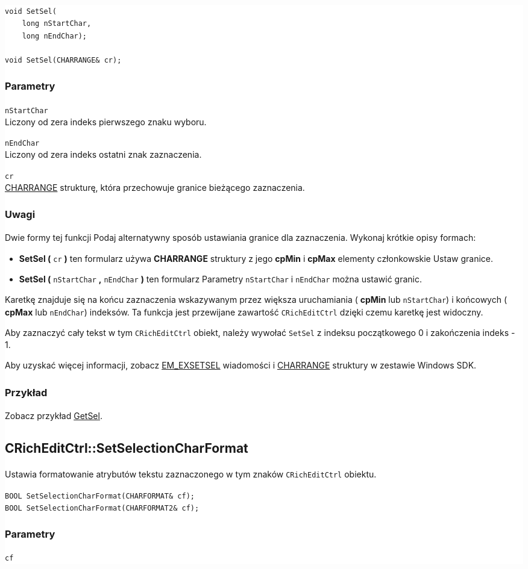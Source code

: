```  
void SetSel(
    long nStartChar,  
    long nEndChar);  
  
void SetSel(CHARRANGE& cr);
```  
  
### <a name="parameters"></a>Parametry  
 `nStartChar`  
 Liczony od zera indeks pierwszego znaku wyboru.  
  
 `nEndChar`  
 Liczony od zera indeks ostatni znak zaznaczenia.  
  
 `cr`  
 [CHARRANGE](http://msdn.microsoft.com/library/windows/desktop/bb787885) strukturę, która przechowuje granice bieżącego zaznaczenia.  
  
### <a name="remarks"></a>Uwagi  
 Dwie formy tej funkcji Podaj alternatywny sposób ustawiania granice dla zaznaczenia. Wykonaj krótkie opisy formach:  
  
- **SetSel (** `cr` **)** ten formularz używa **CHARRANGE** struktury z jego **cpMin** i **cpMax** elementy członkowskie Ustaw granice.  
  
- **SetSel (** `nStartChar` **,** `nEndChar` **)** ten formularz Parametry `nStartChar` i `nEndChar` można ustawić granic.  
  
 Karetkę znajduje się na końcu zaznaczenia wskazywanym przez większa uruchamiania ( **cpMin** lub `nStartChar`) i końcowych ( **cpMax** lub `nEndChar`) indeksów. Ta funkcja jest przewijane zawartość `CRichEditCtrl` dzięki czemu karetkę jest widoczny.  
  
 Aby zaznaczyć cały tekst w tym `CRichEditCtrl` obiekt, należy wywołać `SetSel` z indeksu początkowego 0 i zakończenia indeks - 1.  
  
 Aby uzyskać więcej informacji, zobacz [EM_EXSETSEL](http://msdn.microsoft.com/library/windows/desktop/bb788007) wiadomości i [CHARRANGE](http://msdn.microsoft.com/library/windows/desktop/bb787885) struktury w zestawie Windows SDK.  
  
### <a name="example"></a>Przykład  
  Zobacz przykład [GetSel](#getsel).  
  
##  <a name="setselectioncharformat"></a>  CRichEditCtrl::SetSelectionCharFormat  
 Ustawia formatowanie atrybutów tekstu zaznaczonego w tym znaków `CRichEditCtrl` obiektu.  
  
```  
BOOL SetSelectionCharFormat(CHARFORMAT& cf);  
BOOL SetSelectionCharFormat(CHARFORMAT2& cf);
```  
  
### <a name="parameters"></a>Parametry  
 `cf`  
